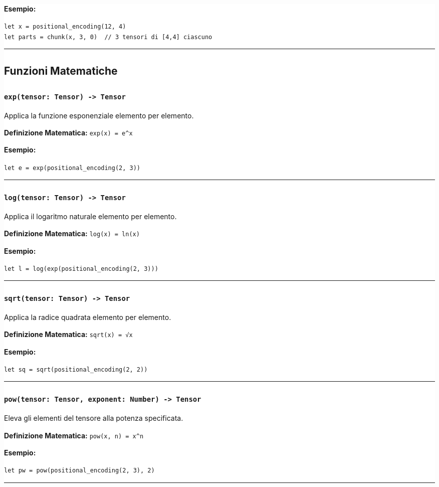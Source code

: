 **Esempio:**
```tensorlogic
let x = positional_encoding(12, 4)
let parts = chunk(x, 3, 0)  // 3 tensori di [4,4] ciascuno
```

---

## Funzioni Matematiche

### `exp(tensor: Tensor) -> Tensor`

Applica la funzione esponenziale elemento per elemento.

**Definizione Matematica:** `exp(x) = e^x`

**Esempio:**
```tensorlogic
let e = exp(positional_encoding(2, 3))
```

---

### `log(tensor: Tensor) -> Tensor`

Applica il logaritmo naturale elemento per elemento.

**Definizione Matematica:** `log(x) = ln(x)`

**Esempio:**
```tensorlogic
let l = log(exp(positional_encoding(2, 3)))
```

---

### `sqrt(tensor: Tensor) -> Tensor`

Applica la radice quadrata elemento per elemento.

**Definizione Matematica:** `sqrt(x) = √x`

**Esempio:**
```tensorlogic
let sq = sqrt(positional_encoding(2, 2))
```

---

### `pow(tensor: Tensor, exponent: Number) -> Tensor`

Eleva gli elementi del tensore alla potenza specificata.

**Definizione Matematica:** `pow(x, n) = x^n`

**Esempio:**
```tensorlogic
let pw = pow(positional_encoding(2, 3), 2)
```

---
